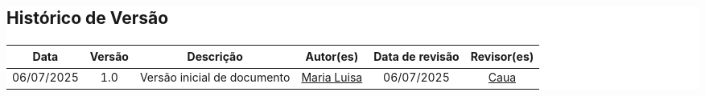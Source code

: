 
## Histórico de Versão

|    Data    | Versão |          Descrição          |                  Autor(es)                   | Data de revisão |                  Revisor(es)                  |
| :--------: | :----: | :-------------------------: | :------------------------------------------: | :-------------: | :-------------------------------------------: |
| 06/07/2025  |  1.0   | Versão inicial de documento | [Maria Luisa](https://github.com/marialuisa214) |   06/07/2025    | [Caua](https://github.com/CauaMatheus) |